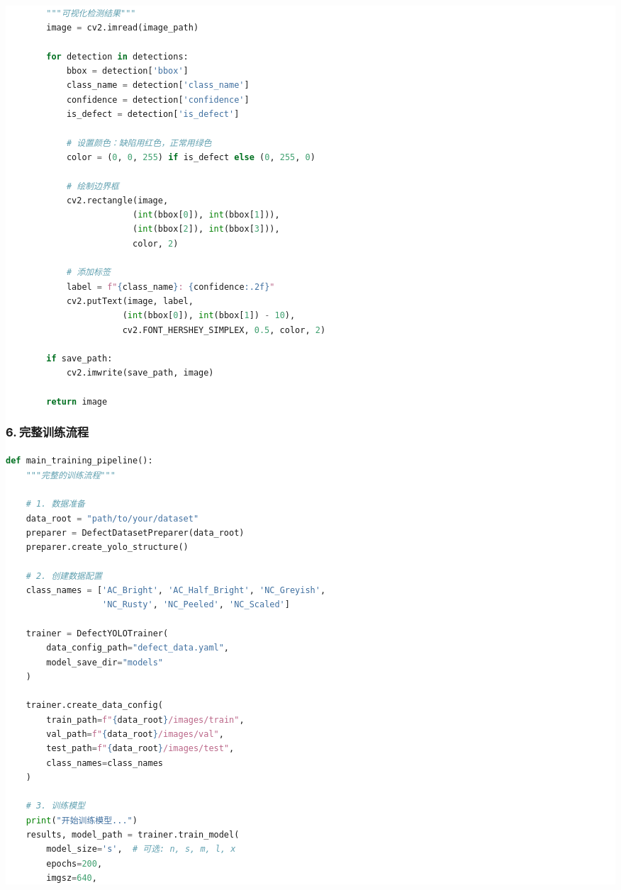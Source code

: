 ```python
        """可视化检测结果"""
        image = cv2.imread(image_path)
        
        for detection in detections:
            bbox = detection['bbox']
            class_name = detection['class_name']
            confidence = detection['confidence']
            is_defect = detection['is_defect']
            
            # 设置颜色：缺陷用红色，正常用绿色
            color = (0, 0, 255) if is_defect else (0, 255, 0)
            
            # 绘制边界框
            cv2.rectangle(image, 
                         (int(bbox[0]), int(bbox[1])), 
                         (int(bbox[2]), int(bbox[3])), 
                         color, 2)
            
            # 添加标签
            label = f"{class_name}: {confidence:.2f}"
            cv2.putText(image, label, 
                       (int(bbox[0]), int(bbox[1]) - 10),
                       cv2.FONT_HERSHEY_SIMPLEX, 0.5, color, 2)
        
        if save_path:
            cv2.imwrite(save_path, image)
            
        return image
```

### 6. 完整训练流程

```python
def main_training_pipeline():
    """完整的训练流程"""
    
    # 1. 数据准备
    data_root = "path/to/your/dataset"
    preparer = DefectDatasetPreparer(data_root)
    preparer.create_yolo_structure()
    
    # 2. 创建数据配置
    class_names = ['AC_Bright', 'AC_Half_Bright', 'NC_Greyish', 
                   'NC_Rusty', 'NC_Peeled', 'NC_Scaled']
    
    trainer = DefectYOLOTrainer(
        data_config_path="defect_data.yaml",
        model_save_dir="models"
    )
    
    trainer.create_data_config(
        train_path=f"{data_root}/images/train",
        val_path=f"{data_root}/images/val", 
        test_path=f"{data_root}/images/test",
        class_names=class_names
    )
    
    # 3. 训练模型
    print("开始训练模型...")
    results, model_path = trainer.train_model(
        model_size='s',  # 可选: n, s, m, l, x
        epochs=200,
        imgsz=640,
```

[1]: https://medium.com/the-owl/guide-to-fine-tuning-a-pre-trained-model-for-object-detection-tasks-with-faster-rcnn-using-e2e7e190105b?utm_source=chatgpt.com "Guide to fine-tuning a Pre-trained model for Object Detection tasks ..."
[2]: https://blog.roboflow.com/how-to-train-detectron2/?utm_source=chatgpt.com "How to Train Detectron2 on Custom Object Detection Data"
[3]: https://mmdetection.readthedocs.io/en/v2.9.0/tutorials/finetune.html?utm_source=chatgpt.com "Tutorial 7: Finetuning Models - MMDetection's documentation!"
[4]: https://mmdetection.readthedocs.io/en/latest/user_guides/train.html?utm_source=chatgpt.com "Train predefined models on standard datasets"
[5]: https://docs.ultralytics.com/yolov5/tutorials/train_custom_data/?utm_source=chatgpt.com "Train YOLOv5 on Custom Data - Ultralytics YOLO Docs"
[6]: https://arxiv.org/abs/2505.01016?utm_source=chatgpt.com "Fine-Tuning Without Forgetting: Adaptation of YOLOv8 Preserves COCO Performance"
[7]: https://www.digitalocean.com/community/tutorials/train-yolov5-custom-data?utm_source=chatgpt.com "How to Train YOLO v5 on a Custom Dataset | DigitalOcean"
[8]: https://github.com/open-mmlab/mmdetection?utm_source=chatgpt.com "open-mmlab/mmdetection: OpenMMLab Detection Toolbox ... - GitHub"
[9]: https://arxiv.org/abs/2002.11770?utm_source=chatgpt.com "Rethinking the Hyperparameters for Fine-tuning"